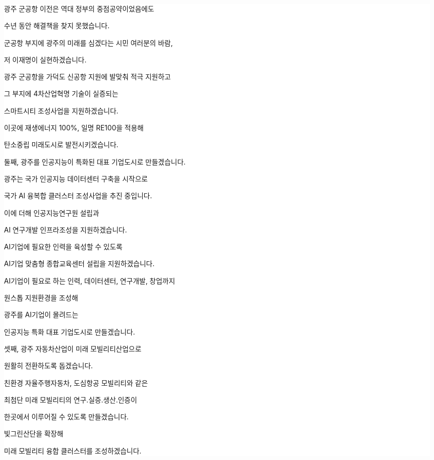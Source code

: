  

광주 군공항 이전은 역대 정부의 중점공약이었음에도

수년 동안 해결책을 찾지 못했습니다. 

군공항 부지에 광주의 미래를 심겠다는 시민 여러분의 바람,

저 이재명이 실현하겠습니다.

 

광주 군공항을 가덕도 신공항 지원에 발맞춰 적극 지원하고

그 부지에 4차산업혁명 기술이 실증되는 

스마트시티 조성사업을 지원하겠습니다.

이곳에 재생에너지 100%, 일명 RE100을 적용해

탄소중립 미래도시로 발전시키겠습니다.

 

둘째, 광주를 인공지능이 특화된 대표 기업도시로 만들겠습니다.

 

광주는 국가 인공지능 데이터센터 구축을 시작으로

국가 AI 융복합 클러스터 조성사업을 추진 중입니다.

 

이에 더해 인공지능연구원 설립과

AI 연구개발 인프라조성을 지원하겠습니다.

 

AI기업에 필요한 인력을 육성할 수 있도록

AI기업 맞춤형 종합교육센터 설립을 지원하겠습니다.

 

AI기업이 필요로 하는 인력, 데이터센터, 연구개발, 창업까지

원스톱 지원환경을 조성해

광주를 AI기업이 몰려드는

인공지능 특화 대표 기업도시로 만들겠습니다.

 

셋째, 광주 자동차산업이 미래 모빌리티산업으로

원활히 전환하도록 돕겠습니다.

 

친환경 자율주행자동차, 도심항공 모빌리티와 같은

최첨단 미래 모빌리티의 연구․실증․생산․인증이

한곳에서 이루어질 수 있도록 만들겠습니다.

빛그린산단을 확장해 

미래 모빌리티 융합 클러스터를 조성하겠습니다.
